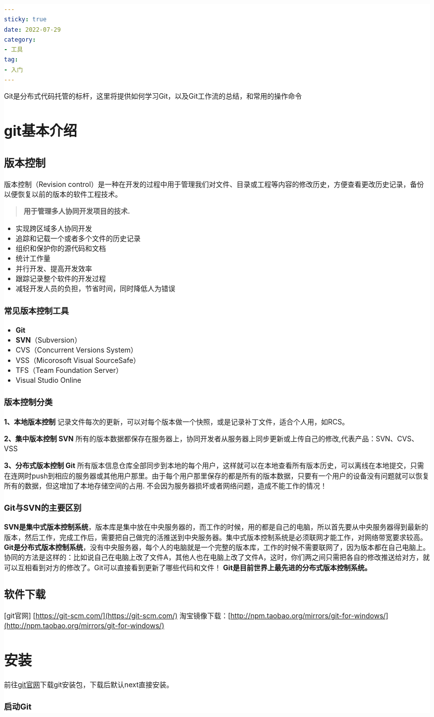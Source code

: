 ```yaml
---
sticky: true
date: 2022-07-29
category:
- 工具
tag:
- 入门
---
```


Git是分布式代码托管的标杆，这里将提供如何学习Git，以及Git工作流的总结，和常用的操作命令

# git基本介绍
## 版本控制
版本控制（Revision control）是一种在开发的过程中用于管理我们对文件、目录或工程等内容的修改历史，方便查看更改历史记录，备份以便恢复以前的版本的软件工程技术。
> **用于管理多人协同开发项目的技术.**

- 实现跨区域多人协同开发
- 追踪和记载一个或者多个文件的历史记录
- 组织和保护你的源代码和文档
- 统计工作量
- 并行开发、提高开发效率
- 跟踪记录整个软件的开发过程
- 减轻开发人员的负担，节省时间，同时降低人为错误
### 常见版本控制工具

- **Git**
- **SVN**（Subversion）
- CVS（Concurrent Versions System）
- VSS（Micorosoft Visual SourceSafe）
- TFS（Team Foundation Server）
- Visual Studio Online
### 版本控制分类
**1、本地版本控制**
记录文件每次的更新，可以对每个版本做一个快照，或是记录补丁文件，适合个人用，如RCS。

**2、集中版本控制  SVN**
所有的版本数据都保存在服务器上，协同开发者从服务器上同步更新或上传自己的修改,代表产品：SVN、CVS、VSS

**3、分布式版本控制 	Git**
所有版本信息仓库全部同步到本地的每个用户，这样就可以在本地查看所有版本历史，可以离线在本地提交，只需在连网时push到相应的服务器或其他用户那里。由于每个用户那里保存的都是所有的版本数据，只要有一个用户的设备没有问题就可以恢复所有的数据，但这增加了本地存储空间的占用.
不会因为服务器损坏或者网络问题，造成不能工作的情况！

### Git与SVN的主要区别
**SVN是集中式版本控制系统**，版本库是集中放在中央服务器的，而工作的时候，用的都是自己的电脑，所以首先要从中央服务器得到最新的版本，然后工作，完成工作后，需要把自己做完的活推送到中央服务器。集中式版本控制系统是必须联网才能工作，对网络带宽要求较高。
**Git是分布式版本控制系统**，没有中央服务器，每个人的电脑就是一个完整的版本库，工作的时候不需要联网了，因为版本都在自己电脑上。协同的方法是这样的：比如说自己在电脑上改了文件A，其他人也在电脑上改了文件A，这时，你们两之间只需把各自的修改推送给对方，就可以互相看到对方的修改了。Git可以直接看到更新了哪些代码和文件！
**Git是目前世界上最先进的分布式版本控制系统。**
## 软件下载
[git官网] [https://git-scm.com/](https://git-scm.com/)
淘宝镜像下载：[http://npm.taobao.org/mirrors/git-for-windows/](http://npm.taobao.org/mirrors/git-for-windows/)
# 安装
前往[git官网](https://git-scm.com/downloads)下载git安装包，下载后默认next直接安装。
### 启动Git
